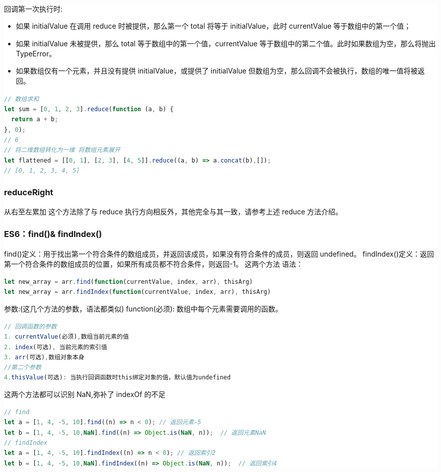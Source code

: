 回调第一次执行时:

- 如果 initialValue 在调用 reduce 时被提供，那么第一个 total 将等于 initialValue，此时 currentValue 等于数组中的第一个值；

- 如果 initialValue 未被提供，那么 total 等于数组中的第一个值，currentValue 等于数组中的第二个值。此时如果数组为空，那么将抛出 TypeError。

- 如果数组仅有一个元素，并且没有提供 initialValue，或提供了 initialValue 但数组为空，那么回调不会被执行，数组的唯一值将被返回。

```JavaScript
// 数组求和 
let sum = [0, 1, 2, 3].reduce(function (a, b) {
  return a + b;
}, 0);
// 6
// 将二维数组转化为一维 将数组元素展开
let flattened = [[0, 1], [2, 3], [4, 5]].reduce((a, b) => a.concat(b),[]);
// [0, 1, 2, 3, 4, 5]

```

### reduceRight

从右至左累加  这个方法除了与 reduce 执行方向相反外，其他完全与其一致，请参考上述 reduce 方法介绍。

### ES6：find()& findIndex()

find()定义：用于找出第一个符合条件的数组成员，并返回该成员，如果没有符合条件的成员，则返回 undefined。
findIndex()定义：返回第一个符合条件的数组成员的位置，如果所有成员都不符合条件，则返回-1。
这两个方法
语法：

```JavaScript
let new_array = arr.find(function(currentValue, index, arr), thisArg)
let new_array = arr.findIndex(function(currentValue, index, arr), thisArg)

```

参数:(这几个方法的参数，语法都类似)
function(必须): 数组中每个元素需要调用的函数。

```JavaScript
// 回调函数的参数
1. currentValue(必须),数组当前元素的值
2. index(可选), 当前元素的索引值
3. arr(可选),数组对象本身
//第二个参数
4.thisValue(可选): 当执行回调函数时this绑定对象的值，默认值为undefined
```

这两个方法都可以识别 NaN,弥补了 indexOf 的不足

```JavaScript
// find
let a = [1, 4, -5, 10].find((n) => n < 0); // 返回元素-5
let b = [1, 4, -5, 10,NaN].find((n) => Object.is(NaN, n));  // 返回元素NaN
// findIndex
let a = [1, 4, -5, 10].findIndex((n) => n < 0); // 返回索引2
let b = [1, 4, -5, 10,NaN].findIndex((n) => Object.is(NaN, n));  // 返回索引4

```
